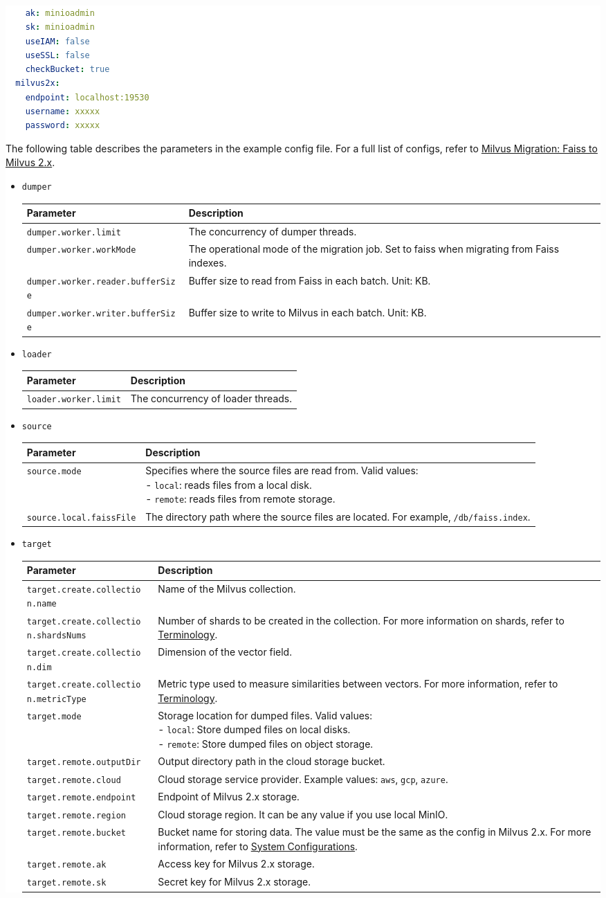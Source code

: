 ```yaml
    ak: minioadmin
    sk: minioadmin
    useIAM: false
    useSSL: false
    checkBucket: true
  milvus2x:
    endpoint: localhost:19530
    username: xxxxx
    password: xxxxx

```

The following table describes the parameters in the example config file. For a full list of configs, refer to [Milvus Migration: Faiss to Milvus 2.x](https://github.com/zilliztech/milvus-migration/blob/main/README_FAISS.md#migrationyaml-reference).

- `dumper`

    | Parameter | Description |
    | --- | --- |
    | `dumper.worker.limit` | The concurrency of dumper threads. |
    | `dumper.worker.workMode` | The operational mode of the migration job. Set to faiss when migrating from Faiss indexes. |
    | `dumper.worker.reader.bufferSize` | Buffer size to read from Faiss in each batch. Unit: KB. |
    | `dumper.worker.writer.bufferSize` | Buffer size to write to Milvus in each batch. Unit: KB. |

- `loader`

    | Parameter | Description |
    | --- | --- |
    | `loader.worker.limit` | The concurrency of loader threads. |

- `source`

    | Parameter | Description |
    | --- | --- |
    | `source.mode` | Specifies where the source files are read from. Valid values:<br>- `local`: reads files from a local disk.<br>- `remote`: reads files from remote storage. |
    | `source.local.faissFile` | The directory path where the source files are located. For example, `/db/faiss.index`. |

- `target`

    | Parameter | Description |
    | --- | --- |
    | `target.create.collection.name` | Name of the Milvus collection. |
    | `target.create.collection.shardsNums` | Number of shards to be created in the collection. For more information on shards, refer to [Terminology](https://milvus.io/docs/glossary.md#Shard). |
    | `target.create.collection.dim` | Dimension of the vector field. |
    | `target.create.collection.metricType` | Metric type used to measure similarities between vectors. For more information, refer to [Terminology](https://milvus.io/docs/glossary.md#Metric-type). |
    | `target.mode` | Storage location for dumped files. Valid values:<br>- `local`: Store dumped files on local disks.<br>- `remote`: Store dumped files on object storage. |
    | `target.remote.outputDir` | Output directory path in the cloud storage bucket. |
    | `target.remote.cloud` | Cloud storage service provider. Example values: `aws`, `gcp`, `azure`. |
    | `target.remote.endpoint` | Endpoint of Milvus 2.x storage. |
    | `target.remote.region` | Cloud storage region. It can be any value if you use local MinIO. |
    | `target.remote.bucket` | Bucket name for storing data. The value must be the same as the config in Milvus 2.x. For more information, refer to [System Configurations](https://milvus.io/docs/configure_minio.md#miniobucketName). |
    | `target.remote.ak` | Access key for Milvus 2.x storage. |
    | `target.remote.sk` | Secret key for Milvus 2.x storage. |